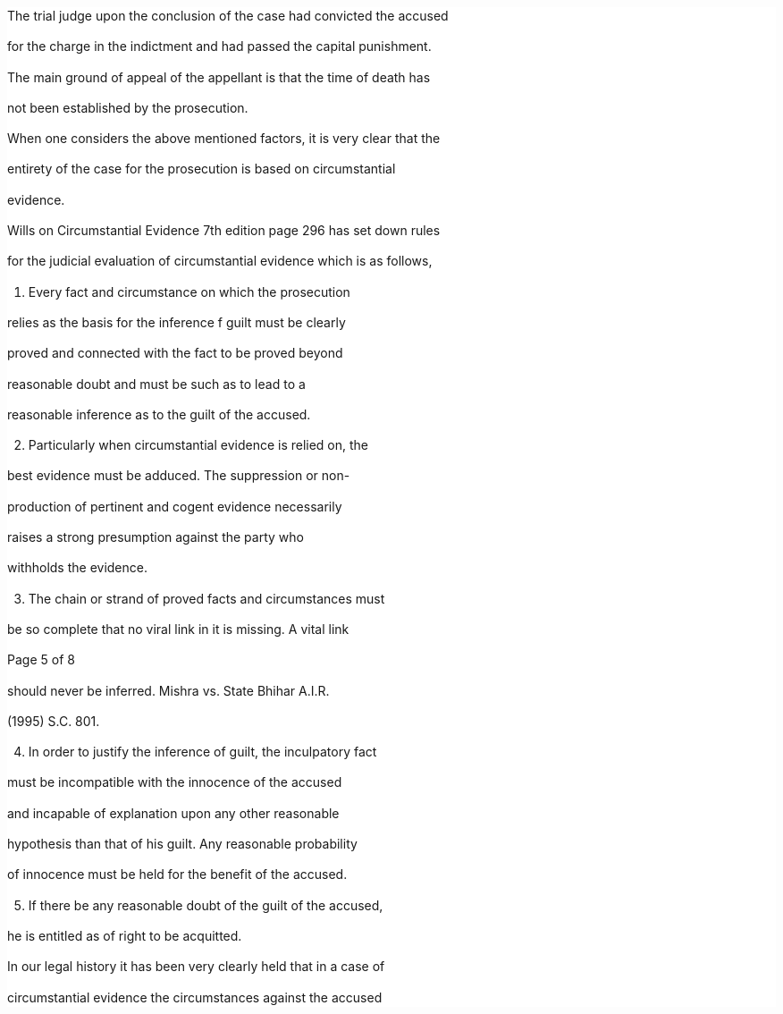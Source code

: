 The trial judge upon the conclusion of the case had convicted the accused

for the charge in the indictment and had passed the capital punishment.

The main ground of appeal of the appellant is that the time of death has

not been established by the prosecution.

When one considers the above mentioned factors, it is very clear that the

entirety of the case for the prosecution is based on circumstantial

evidence.

Wills on Circumstantial Evidence 7th edition page 296 has set down rules

for the judicial evaluation of circumstantial evidence which is as follows,

01. Every fact and circumstance on which the prosecution

relies as the basis for the inference f guilt must be clearly

proved and connected with the fact to be proved beyond

reasonable doubt and must be such as to lead to a

reasonable inference as to the guilt of the accused.

02. Particularly when circumstantial evidence is relied on, the

best evidence must be adduced. The suppression or non-

production of pertinent and cogent evidence necessarily

raises a strong presumption against the party who

withholds the evidence.

03. The chain or strand of proved facts and circumstances must

be so complete that no viral link in it is missing. A vital link

Page 5 of 8

should never be inferred. Mishra vs. State Bhihar A.I.R.

(1995) S.C. 801.

04. In order to justify the inference of guilt, the inculpatory fact

must be incompatible with the innocence of the accused

and incapable of explanation upon any other reasonable

hypothesis than that of his guilt. Any reasonable probability

of innocence must be held for the benefit of the accused.

05. If there be any reasonable doubt of the guilt of the accused,

he is entitled as of right to be acquitted.

In our legal history it has been very clearly held that in a case of

circumstantial evidence the circumstances against the accused
